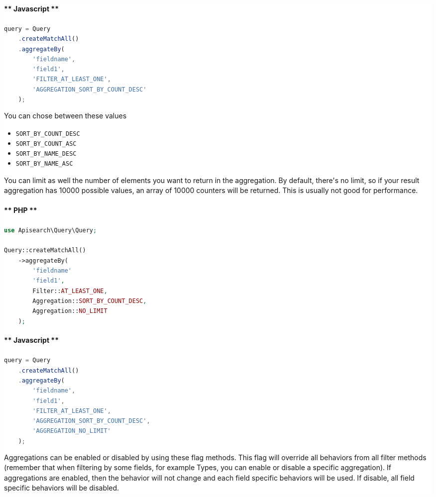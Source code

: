 #### ** Javascript **
```javascript
query = Query
    .createMatchAll()
    .aggregateBy(
        'fieldname',
        'field1',
        'FILTER_AT_LEAST_ONE',
        'AGGREGATION_SORT_BY_COUNT_DESC'
    );
```


You can chose between these values

- `SORT_BY_COUNT_DESC`
- `SORT_BY_COUNT_ASC`
- `SORT_BY_NAME_DESC`
- `SORT_BY_NAME_ASC`

You can limit as well the number of elements you want to return in the
aggregation. By default, there's no limit, so if your result aggregation has
10000 possible values, an array of 10000 counters will be returned. This is
usually not good for performance.


#### ** PHP **
```php
use Apisearch\Query\Query;

Query::createMatchAll()
    ->aggregateBy(
        'fieldname'
        'field1',
        Filter::AT_LEAST_ONE,
        Aggregation::SORT_BY_COUNT_DESC,
        Aggregation::NO_LIMIT
    );
```

#### ** Javascript **
```javascript
query = Query
    .createMatchAll()
    .aggregateBy(
        'fieldname',
        'field1',
        'FILTER_AT_LEAST_ONE',
        'AGGREGATION_SORT_BY_COUNT_DESC',
        'AGGREGATION_NO_LIMIT'
    );
```


Aggregations can be enabled or disabled by using these flag methods. This flag
will override all behaviors from all filter methods (remember that when
filtering by some fields, for example Types, you can enable or disable a
specific aggregation). If aggregations are enabled, then the behavior will not
change and each field specific behaviors will be used. If disable, all field
specific behaviors will be disabled.
